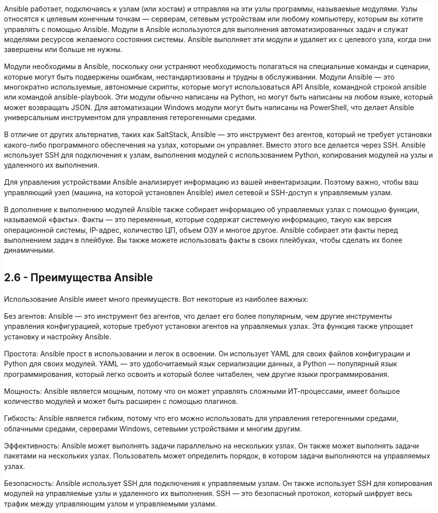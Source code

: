 Ansible работает, подключаясь к узлам (или хостам) и отправляя на эти узлы программы, называемые модулями. Узлы относятся к целевым конечным точкам — серверам, сетевым устройствам или любому компьютеру, которым вы хотите управлять с помощью Ansible. Модули в Ansible используются для выполнения автоматизированных задач и служат моделями ресурсов желаемого состояния системы. Ansible выполняет эти модули и удаляет их с целевого узла, когда они завершены или больше не нужны.

Модули необходимы в Ansible, поскольку они устраняют необходимость полагаться на специальные команды и сценарии, которые могут быть подвержены ошибкам, нестандартизованы и трудны в обслуживании. Модули Ansible — это многократно используемые, автономные скрипты, которые могут использоваться API Ansible, командной строкой ansible или командой ansible-playbook. Эти модули обычно написаны на Python, но могут быть написаны на любом языке, который может возвращать JSON. Для автоматизации Windows модули могут быть написаны на PowerShell, что делает Ansible универсальным инструментом для управления гетерогенными средами.

В отличие от других альтернатив, таких как SaltStack, Ansible — это инструмент без агентов, который не требует установки какого-либо программного обеспечения на узлах, которыми он управляет. Вместо этого все делается через SSH. Ansible использует SSH для подключения к узлам, выполнения модулей с использованием Python, копирования модулей на узлы и удаленного их выполнения.

Для управления устройствами Ansible анализирует информацию из вашей инвентаризации. Поэтому важно, чтобы ваш управляющий узел (машина, на которой установлен Ansible) имел сетевой и SSH-доступ к управляемым узлам.

В дополнение к выполнению модулей Ansible также собирает информацию об управляемых узлах с помощью функции, называемой «факты». Факты — это переменные, которые содержат системную информацию, такую как версия операционной системы, IP-адрес, количество ЦП, объем ОЗУ и многое другое. Ansible собирает эти факты перед выполнением задач в плейбуке. Вы также можете использовать факты в своих плейбуках, чтобы сделать их более динамичными.

## 2.6 - Преимущества Ansible

Использование Ansible имеет много преимуществ. Вот некоторые из наиболее важных:

Без агентов: Ansible — это инструмент без агентов, что делает его более популярным, чем другие инструменты управления конфигурацией, которые требуют установки агентов на управляемых узлах. Эта функция также упрощает установку и настройку Ansible.

Простота: Ansible прост в использовании и легок в освоении. Он использует YAML для своих файлов конфигурации и Python для своих модулей. YAML — это удобочитаемый язык сериализации данных, а Python — популярный язык программирования, который легко освоить и который более читабелен, чем другие языки программирования.

Мощность: Ansible является мощным, потому что он может управлять сложными ИТ-процессами, имеет большое количество модулей и может быть расширен с помощью плагинов.

Гибкость: Ansible является гибким, потому что его можно использовать для управления гетерогенными средами, облачными средами, серверами Windows, сетевыми устройствами и многим другим.

Эффективность: Ansible может выполнять задачи параллельно на нескольких узлах. Он также может выполнять задачи пакетами на нескольких узлах. Пользователь может определить порядок, в котором задачи выполняются на управляемых узлах.

Безопасность: Ansible использует SSH для подключения к управляемым узлам. Он также использует SSH для копирования модулей на управляемые узлы и удаленного их выполнения. SSH — это безопасный протокол, который шифрует весь трафик между управляющим узлом и управляемыми узлами.
